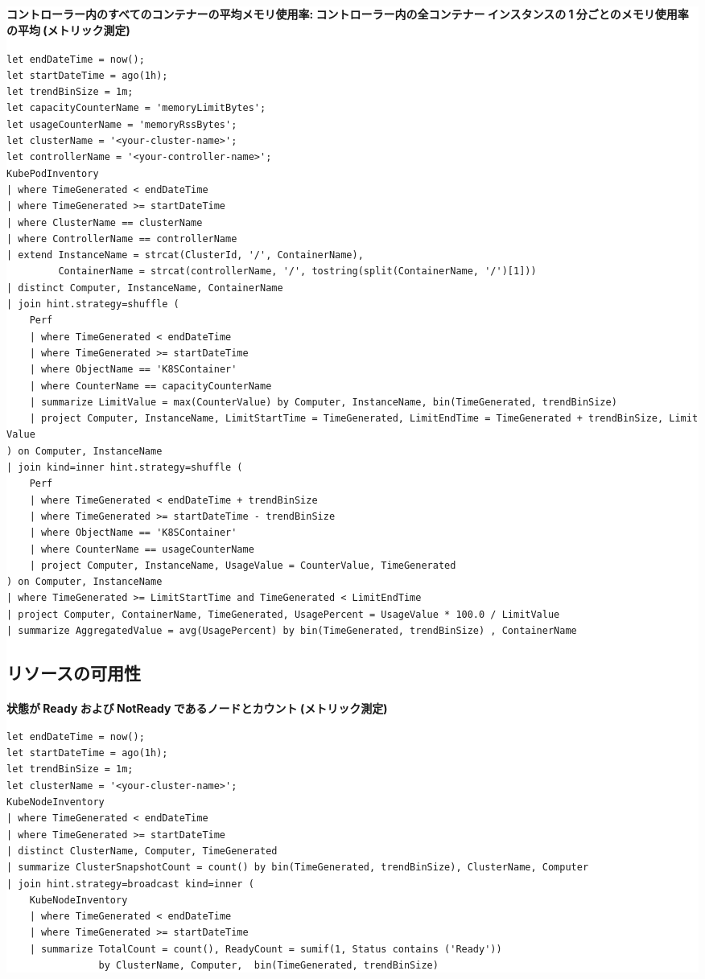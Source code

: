 ```kusto
```

**コントローラー内のすべてのコンテナーの平均メモリ使用率: コントローラー内の全コンテナー インスタンスの 1 分ごとのメモリ使用率の平均 (メトリック測定)**

```kusto
let endDateTime = now();
let startDateTime = ago(1h);
let trendBinSize = 1m;
let capacityCounterName = 'memoryLimitBytes';
let usageCounterName = 'memoryRssBytes';
let clusterName = '<your-cluster-name>';
let controllerName = '<your-controller-name>';
KubePodInventory
| where TimeGenerated < endDateTime
| where TimeGenerated >= startDateTime
| where ClusterName == clusterName
| where ControllerName == controllerName
| extend InstanceName = strcat(ClusterId, '/', ContainerName),
         ContainerName = strcat(controllerName, '/', tostring(split(ContainerName, '/')[1]))
| distinct Computer, InstanceName, ContainerName
| join hint.strategy=shuffle (
    Perf
    | where TimeGenerated < endDateTime
    | where TimeGenerated >= startDateTime
    | where ObjectName == 'K8SContainer'
    | where CounterName == capacityCounterName
    | summarize LimitValue = max(CounterValue) by Computer, InstanceName, bin(TimeGenerated, trendBinSize)
    | project Computer, InstanceName, LimitStartTime = TimeGenerated, LimitEndTime = TimeGenerated + trendBinSize, LimitValue
) on Computer, InstanceName
| join kind=inner hint.strategy=shuffle (
    Perf
    | where TimeGenerated < endDateTime + trendBinSize
    | where TimeGenerated >= startDateTime - trendBinSize
    | where ObjectName == 'K8SContainer'
    | where CounterName == usageCounterName
    | project Computer, InstanceName, UsageValue = CounterValue, TimeGenerated
) on Computer, InstanceName
| where TimeGenerated >= LimitStartTime and TimeGenerated < LimitEndTime
| project Computer, ContainerName, TimeGenerated, UsagePercent = UsageValue * 100.0 / LimitValue
| summarize AggregatedValue = avg(UsagePercent) by bin(TimeGenerated, trendBinSize) , ContainerName
```

## <a name="resource-availability"></a>リソースの可用性 

**状態が Ready および NotReady であるノードとカウント (メトリック測定)**

```kusto
let endDateTime = now();
let startDateTime = ago(1h);
let trendBinSize = 1m;
let clusterName = '<your-cluster-name>';
KubeNodeInventory
| where TimeGenerated < endDateTime
| where TimeGenerated >= startDateTime
| distinct ClusterName, Computer, TimeGenerated
| summarize ClusterSnapshotCount = count() by bin(TimeGenerated, trendBinSize), ClusterName, Computer
| join hint.strategy=broadcast kind=inner (
    KubeNodeInventory
    | where TimeGenerated < endDateTime
    | where TimeGenerated >= startDateTime
    | summarize TotalCount = count(), ReadyCount = sumif(1, Status contains ('Ready'))
                by ClusterName, Computer,  bin(TimeGenerated, trendBinSize)
```